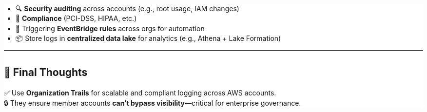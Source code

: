 - 🔍 **Security auditing** across accounts (e.g., root usage, IAM changes)
- 📜 **Compliance** (PCI-DSS, HIPAA, etc.)
- 🔔 Triggering **EventBridge rules** across orgs for automation
- 📦 Store logs in **centralized data lake** for analytics (e.g., Athena + Lake Formation)

---

## 📝 Final Thoughts

✅ Use **Organization Trails** for scalable and compliant logging across AWS accounts.  
🔒 They ensure member accounts **can’t bypass visibility**—critical for enterprise governance.
